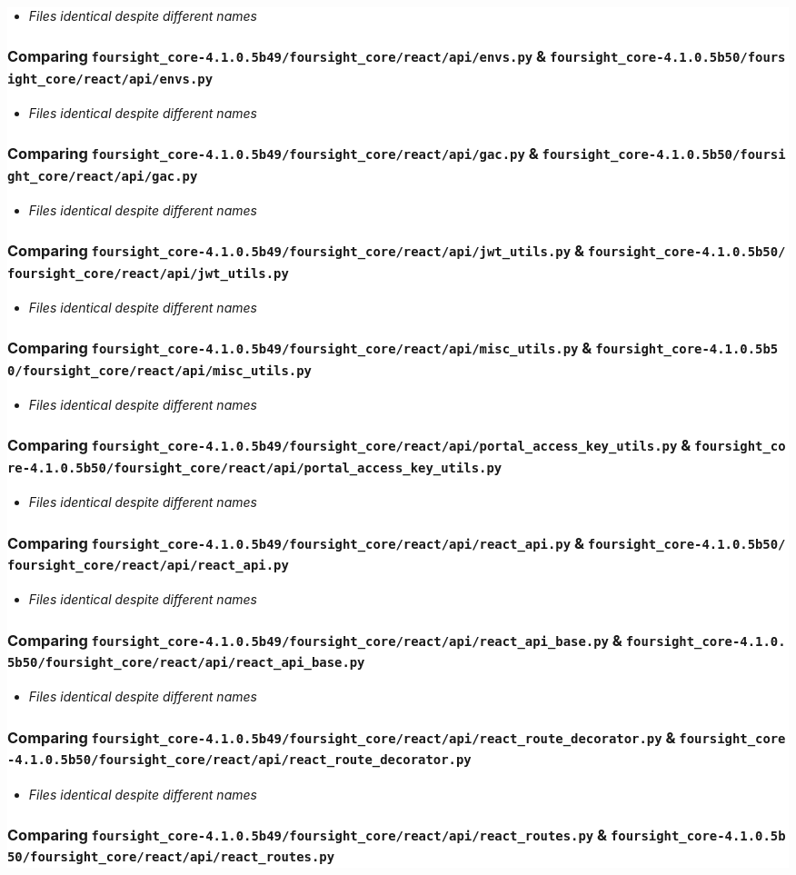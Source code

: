  * *Files identical despite different names*

### Comparing `foursight_core-4.1.0.5b49/foursight_core/react/api/envs.py` & `foursight_core-4.1.0.5b50/foursight_core/react/api/envs.py`

 * *Files identical despite different names*

### Comparing `foursight_core-4.1.0.5b49/foursight_core/react/api/gac.py` & `foursight_core-4.1.0.5b50/foursight_core/react/api/gac.py`

 * *Files identical despite different names*

### Comparing `foursight_core-4.1.0.5b49/foursight_core/react/api/jwt_utils.py` & `foursight_core-4.1.0.5b50/foursight_core/react/api/jwt_utils.py`

 * *Files identical despite different names*

### Comparing `foursight_core-4.1.0.5b49/foursight_core/react/api/misc_utils.py` & `foursight_core-4.1.0.5b50/foursight_core/react/api/misc_utils.py`

 * *Files identical despite different names*

### Comparing `foursight_core-4.1.0.5b49/foursight_core/react/api/portal_access_key_utils.py` & `foursight_core-4.1.0.5b50/foursight_core/react/api/portal_access_key_utils.py`

 * *Files identical despite different names*

### Comparing `foursight_core-4.1.0.5b49/foursight_core/react/api/react_api.py` & `foursight_core-4.1.0.5b50/foursight_core/react/api/react_api.py`

 * *Files identical despite different names*

### Comparing `foursight_core-4.1.0.5b49/foursight_core/react/api/react_api_base.py` & `foursight_core-4.1.0.5b50/foursight_core/react/api/react_api_base.py`

 * *Files identical despite different names*

### Comparing `foursight_core-4.1.0.5b49/foursight_core/react/api/react_route_decorator.py` & `foursight_core-4.1.0.5b50/foursight_core/react/api/react_route_decorator.py`

 * *Files identical despite different names*

### Comparing `foursight_core-4.1.0.5b49/foursight_core/react/api/react_routes.py` & `foursight_core-4.1.0.5b50/foursight_core/react/api/react_routes.py`
